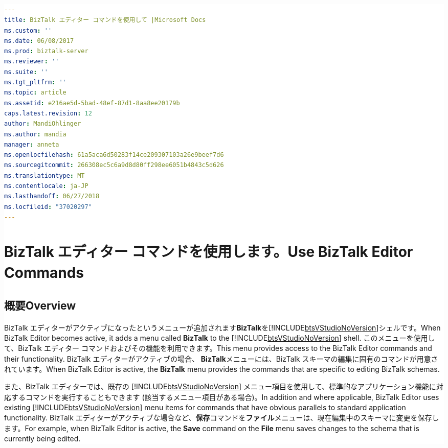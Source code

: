 ```yaml
---
title: BizTalk エディター コマンドを使用して |Microsoft Docs
ms.custom: ''
ms.date: 06/08/2017
ms.prod: biztalk-server
ms.reviewer: ''
ms.suite: ''
ms.tgt_pltfrm: ''
ms.topic: article
ms.assetid: e216ae5d-5bad-48ef-87d1-8aa8ee20179b
caps.latest.revision: 12
author: MandiOhlinger
ms.author: mandia
manager: anneta
ms.openlocfilehash: 61a5aca6d50283f14ce209307103a26e9beef7d6
ms.sourcegitcommit: 266308ec5c6a9d8d80ff298ee6051b4843c5d626
ms.translationtype: MT
ms.contentlocale: ja-JP
ms.lasthandoff: 06/27/2018
ms.locfileid: "37020297"
---
```

# <a name="use-biztalk-editor-commands"></a><span data-ttu-id="e8153-102">BizTalk エディター コマンドを使用します。</span><span class="sxs-lookup"><span data-stu-id="e8153-102">Use BizTalk Editor Commands</span></span>

## <a name="overview"></a><span data-ttu-id="e8153-103">概要</span><span class="sxs-lookup"><span data-stu-id="e8153-103">Overview</span></span>
<span data-ttu-id="e8153-104">BizTalk エディターがアクティブになったというメニューが追加されます**BizTalk**を[!INCLUDE[btsVStudioNoVersion](../includes/btsvstudionoversion-md.md)]シェルです。</span><span class="sxs-lookup"><span data-stu-id="e8153-104">When BizTalk Editor becomes active, it adds a menu called **BizTalk** to the [!INCLUDE[btsVStudioNoVersion](../includes/btsvstudionoversion-md.md)] shell.</span></span> <span data-ttu-id="e8153-105">このメニューを使用して、BizTalk エディター コマンドおよびその機能を利用できます。</span><span class="sxs-lookup"><span data-stu-id="e8153-105">This menu provides access to the BizTalk Editor commands and their functionality.</span></span> <span data-ttu-id="e8153-106">BizTalk エディターがアクティブの場合、 **BizTalk**メニューには、BizTalk スキーマの編集に固有のコマンドが用意されています。</span><span class="sxs-lookup"><span data-stu-id="e8153-106">When BizTalk Editor is active, the **BizTalk** menu provides the commands that are specific to editing BizTalk schemas.</span></span>  

 <span data-ttu-id="e8153-107">また、BizTalk エディターでは、既存の [!INCLUDE[btsVStudioNoVersion](../includes/btsvstudionoversion-md.md)] メニュー項目を使用して、標準的なアプリケーション機能に対応するコマンドを実行することもできます (該当するメニュー項目がある場合)。</span><span class="sxs-lookup"><span data-stu-id="e8153-107">In addition and where applicable, BizTalk Editor uses existing [!INCLUDE[btsVStudioNoVersion](../includes/btsvstudionoversion-md.md)] menu items for commands that have obvious parallels to standard application functionality.</span></span> <span data-ttu-id="e8153-108">BizTalk エディターがアクティブな場合など、**保存**コマンドを**ファイル**メニューは、現在編集中のスキーマに変更を保存します。</span><span class="sxs-lookup"><span data-stu-id="e8153-108">For example, when BizTalk Editor is active, the **Save** command on the **File** menu saves changes to the schema that is currently being edited.</span></span>  
